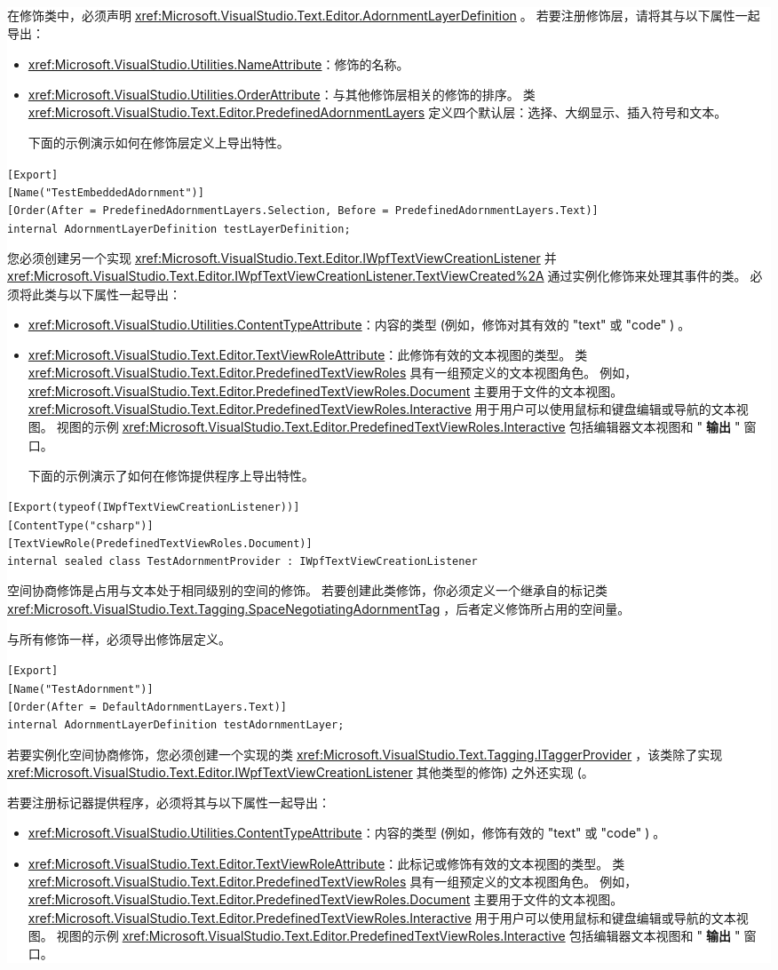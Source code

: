  在修饰类中，必须声明 <xref:Microsoft.VisualStudio.Text.Editor.AdornmentLayerDefinition> 。 若要注册修饰层，请将其与以下属性一起导出：

- <xref:Microsoft.VisualStudio.Utilities.NameAttribute>：修饰的名称。

- <xref:Microsoft.VisualStudio.Utilities.OrderAttribute>：与其他修饰层相关的修饰的排序。 类 <xref:Microsoft.VisualStudio.Text.Editor.PredefinedAdornmentLayers> 定义四个默认层：选择、大纲显示、插入符号和文本。

  下面的示例演示如何在修饰层定义上导出特性。

```
[Export]
[Name("TestEmbeddedAdornment")]
[Order(After = PredefinedAdornmentLayers.Selection, Before = PredefinedAdornmentLayers.Text)]
internal AdornmentLayerDefinition testLayerDefinition;
```

 您必须创建另一个实现 <xref:Microsoft.VisualStudio.Text.Editor.IWpfTextViewCreationListener> 并 <xref:Microsoft.VisualStudio.Text.Editor.IWpfTextViewCreationListener.TextViewCreated%2A> 通过实例化修饰来处理其事件的类。 必须将此类与以下属性一起导出：

- <xref:Microsoft.VisualStudio.Utilities.ContentTypeAttribute>：内容的类型 (例如，修饰对其有效的 "text" 或 "code" ) 。

- <xref:Microsoft.VisualStudio.Text.Editor.TextViewRoleAttribute>：此修饰有效的文本视图的类型。 类 <xref:Microsoft.VisualStudio.Text.Editor.PredefinedTextViewRoles> 具有一组预定义的文本视图角色。 例如， <xref:Microsoft.VisualStudio.Text.Editor.PredefinedTextViewRoles.Document> 主要用于文件的文本视图。 <xref:Microsoft.VisualStudio.Text.Editor.PredefinedTextViewRoles.Interactive> 用于用户可以使用鼠标和键盘编辑或导航的文本视图。 视图的示例 <xref:Microsoft.VisualStudio.Text.Editor.PredefinedTextViewRoles.Interactive> 包括编辑器文本视图和 " **输出** " 窗口。

  下面的示例演示了如何在修饰提供程序上导出特性。

```
[Export(typeof(IWpfTextViewCreationListener))]
[ContentType("csharp")]
[TextViewRole(PredefinedTextViewRoles.Document)]
internal sealed class TestAdornmentProvider : IWpfTextViewCreationListener
```

 空间协商修饰是占用与文本处于相同级别的空间的修饰。 若要创建此类修饰，你必须定义一个继承自的标记类 <xref:Microsoft.VisualStudio.Text.Tagging.SpaceNegotiatingAdornmentTag> ，后者定义修饰所占用的空间量。

 与所有修饰一样，必须导出修饰层定义。

```
[Export]
[Name("TestAdornment")]
[Order(After = DefaultAdornmentLayers.Text)]
internal AdornmentLayerDefinition testAdornmentLayer;
```

 若要实例化空间协商修饰，您必须创建一个实现的类 <xref:Microsoft.VisualStudio.Text.Tagging.ITaggerProvider> ，该类除了实现 <xref:Microsoft.VisualStudio.Text.Editor.IWpfTextViewCreationListener> 其他类型的修饰) 之外还实现 (。

 若要注册标记器提供程序，必须将其与以下属性一起导出：

- <xref:Microsoft.VisualStudio.Utilities.ContentTypeAttribute>：内容的类型 (例如，修饰有效的 "text" 或 "code" ) 。

- <xref:Microsoft.VisualStudio.Text.Editor.TextViewRoleAttribute>：此标记或修饰有效的文本视图的类型。 类 <xref:Microsoft.VisualStudio.Text.Editor.PredefinedTextViewRoles> 具有一组预定义的文本视图角色。 例如， <xref:Microsoft.VisualStudio.Text.Editor.PredefinedTextViewRoles.Document> 主要用于文件的文本视图。 <xref:Microsoft.VisualStudio.Text.Editor.PredefinedTextViewRoles.Interactive> 用于用户可以使用鼠标和键盘编辑或导航的文本视图。 视图的示例 <xref:Microsoft.VisualStudio.Text.Editor.PredefinedTextViewRoles.Interactive> 包括编辑器文本视图和 " **输出** " 窗口。
